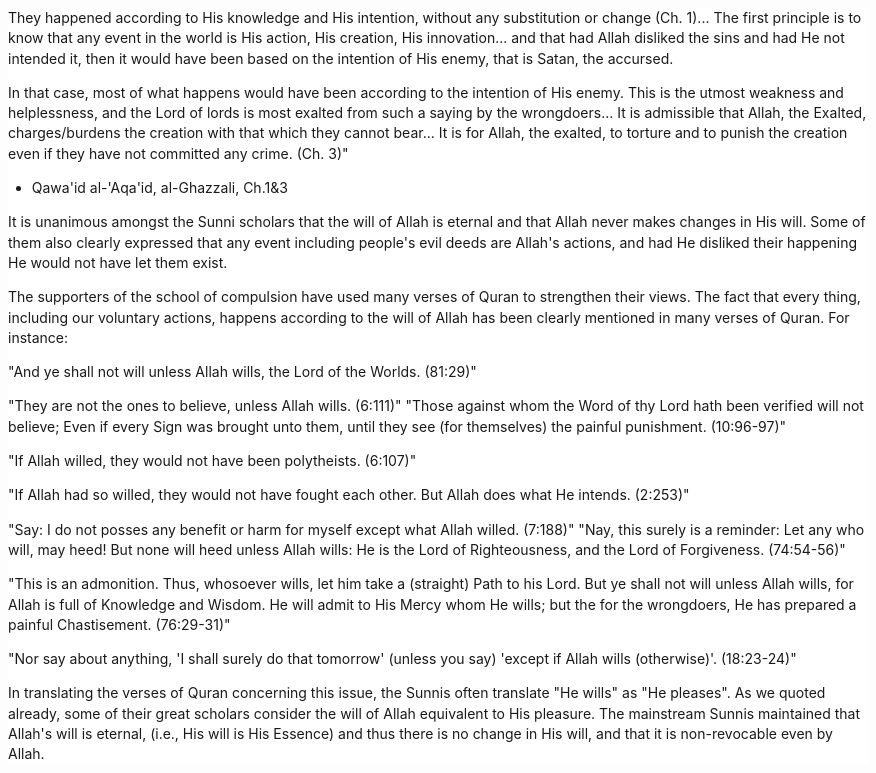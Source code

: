 They happened according to His knowledge and His intention, without any
substitution or change (Ch. 1)... The first principle is to know that
any event in the world is His action, His creation, His innovation...
and that had Allah disliked the sins and had He not intended it, then it
would have been based on the intention of His enemy, that is Satan, the
accursed.

In that case, most of what happens would have been according to the
intention of His enemy. This is the utmost weakness and helplessness,
and the Lord of lords is most exalted from such a saying by the
wrongdoers... It is admissible that Allah, the Exalted, charges/burdens
the creation with that which they cannot bear... It is for Allah, the
exalted, to torture and to punish the creation even if they have not
committed any crime. (Ch. 3)"

- Qawa'id al-'Aqa'id, al-Ghazzali, Ch.1&3

It is unanimous amongst the Sunni scholars that the will of Allah is
eternal and that Allah never makes changes in His will. Some of them
also clearly expressed that any event including people's evil deeds are
Allah's actions, and had He disliked their happening He would not have
let them exist.

The supporters of the school of compulsion have used many verses of
Quran to strengthen their views. The fact that every thing, including
our voluntary actions, happens according to the will of Allah has been
clearly mentioned in many verses of Quran. For instance:

"And ye shall not will unless Allah wills, the Lord of the Worlds.
(81:29)"

"They are not the ones to believe, unless Allah wills. (6:111)" "Those
against whom the Word of thy Lord hath been verified will not believe;
Even if every Sign was brought unto them, until they see (for
themselves) the painful punishment. (10:96-97)"

"If Allah willed, they would not have been polytheists. (6:107)"

"If Allah had so willed, they would not have fought each other. But
Allah does what He intends. (2:253)"

"Say: I do not posses any benefit or harm for myself except what Allah
willed. (7:188)" "Nay, this surely is a reminder: Let any who will, may
heed! But none will heed unless Allah wills: He is the Lord of
Righteousness, and the Lord of Forgiveness. (74:54-56)"

"This is an admonition. Thus, whosoever wills, let him take a
(straight) Path to his Lord. But ye shall not will unless Allah wills,
for Allah is full of Knowledge and Wisdom. He will admit to His Mercy
whom He wills; but the for the wrongdoers, He has prepared a painful
Chastisement. (76:29-31)"

"Nor say about anything, 'I shall surely do that tomorrow' (unless you
say) 'except if Allah wills (otherwise)'. (18:23-24)"

In translating the verses of Quran concerning this issue, the Sunnis
often translate "He wills" as "He pleases". As we quoted already, some
of their great scholars consider the will of Allah equivalent to His
pleasure. The mainstream Sunnis maintained that Allah's will is eternal,
(i.e., His will is His Essence) and thus there is no change in His will,
and that it is non-revocable even by Allah.
